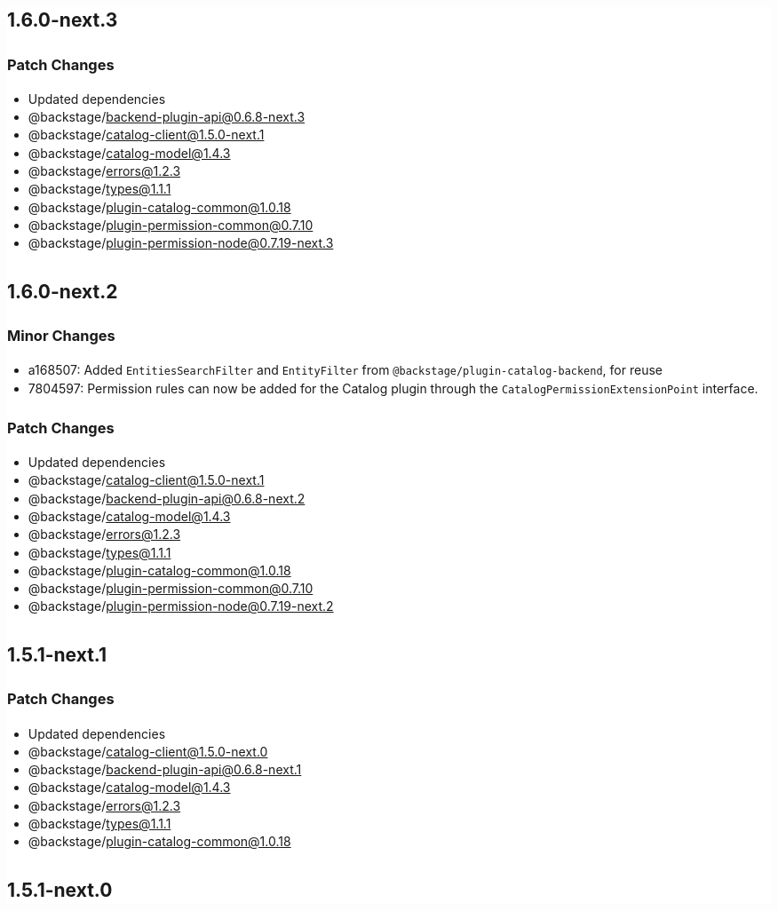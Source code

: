## 1.6.0-next.3

### Patch Changes

- Updated dependencies
 - @backstage/backend-plugin-api@0.6.8-next.3
 - @backstage/catalog-client@1.5.0-next.1
 - @backstage/catalog-model@1.4.3
 - @backstage/errors@1.2.3
 - @backstage/types@1.1.1
 - @backstage/plugin-catalog-common@1.0.18
 - @backstage/plugin-permission-common@0.7.10
 - @backstage/plugin-permission-node@0.7.19-next.3

## 1.6.0-next.2

### Minor Changes

- a168507: Added `EntitiesSearchFilter` and `EntityFilter` from `@backstage/plugin-catalog-backend`, for reuse
- 7804597: Permission rules can now be added for the Catalog plugin through the `CatalogPermissionExtensionPoint` interface.

### Patch Changes

- Updated dependencies
 - @backstage/catalog-client@1.5.0-next.1
 - @backstage/backend-plugin-api@0.6.8-next.2
 - @backstage/catalog-model@1.4.3
 - @backstage/errors@1.2.3
 - @backstage/types@1.1.1
 - @backstage/plugin-catalog-common@1.0.18
 - @backstage/plugin-permission-common@0.7.10
 - @backstage/plugin-permission-node@0.7.19-next.2

## 1.5.1-next.1

### Patch Changes

- Updated dependencies
 - @backstage/catalog-client@1.5.0-next.0
 - @backstage/backend-plugin-api@0.6.8-next.1
 - @backstage/catalog-model@1.4.3
 - @backstage/errors@1.2.3
 - @backstage/types@1.1.1
 - @backstage/plugin-catalog-common@1.0.18

## 1.5.1-next.0
